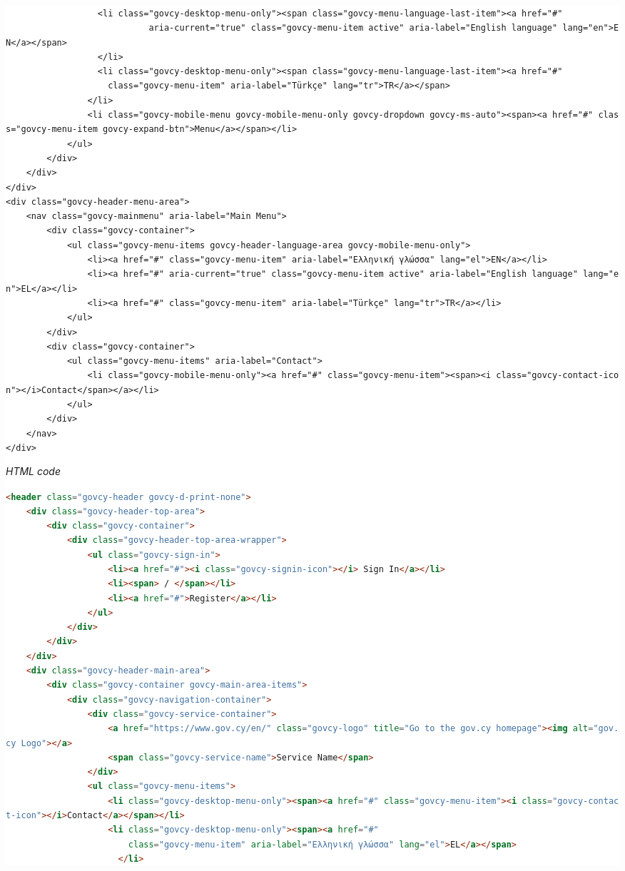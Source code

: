                       <li class="govcy-desktop-menu-only"><span class="govcy-menu-language-last-item"><a href="#"
                                aria-current="true" class="govcy-menu-item active" aria-label="English language" lang="en">EN</a></span>
                      </li>
                      <li class="govcy-desktop-menu-only"><span class="govcy-menu-language-last-item"><a href="#"
                        class="govcy-menu-item" aria-label="Türkçe" lang="tr">TR</a></span>
                    </li>
                    <li class="govcy-mobile-menu govcy-mobile-menu-only govcy-dropdown govcy-ms-auto"><span><a href="#" class="govcy-menu-item govcy-expand-btn">Menu</a></span></li>
                </ul>
            </div>
        </div>
    </div>
    <div class="govcy-header-menu-area">
        <nav class="govcy-mainmenu" aria-label="Main Menu">
            <div class="govcy-container">
                <ul class="govcy-menu-items govcy-header-language-area govcy-mobile-menu-only">
                    <li><a href="#" class="govcy-menu-item" aria-label="Ελληνική γλώσσα" lang="el">EN</a></li>
                    <li><a href="#" aria-current="true" class="govcy-menu-item active" aria-label="English language" lang="en">EL</a></li>
                    <li><a href="#" class="govcy-menu-item" aria-label="Türkçe" lang="tr">TR</a></li>
                </ul>
            </div>
            <div class="govcy-container">
                <ul class="govcy-menu-items" aria-label="Contact">
                    <li class="govcy-mobile-menu-only"><a href="#" class="govcy-menu-item"><span><i class="govcy-contact-icon"></i>Contact</span></a></li>
                </ul>
            </div>
        </nav>
    </div>
</header>
</div>

*HTML code*
```html
<header class="govcy-header govcy-d-print-none">
    <div class="govcy-header-top-area">
        <div class="govcy-container">
            <div class="govcy-header-top-area-wrapper">
                <ul class="govcy-sign-in">
                    <li><a href="#"><i class="govcy-signin-icon"></i> Sign In</a></li>
                    <li><span> / </span></li>
                    <li><a href="#">Register</a></li>
                </ul>
            </div>
        </div>
    </div>
    <div class="govcy-header-main-area">
        <div class="govcy-container govcy-main-area-items">
            <div class="govcy-navigation-container">
                <div class="govcy-service-container">
                    <a href="https://www.gov.cy/en/" class="govcy-logo" title="Go to the gov.cy homepage"><img alt="gov.cy Logo"></a>
                    <span class="govcy-service-name">Service Name</span>
                </div>
                <ul class="govcy-menu-items">
                    <li class="govcy-desktop-menu-only"><span><a href="#" class="govcy-menu-item"><i class="govcy-contact-icon"></i>Contact</a></span></li>
                    <li class="govcy-desktop-menu-only"><span><a href="#"
                        class="govcy-menu-item" aria-label="Ελληνική γλώσσα" lang="el">EL</a></span>
                      </li>
```